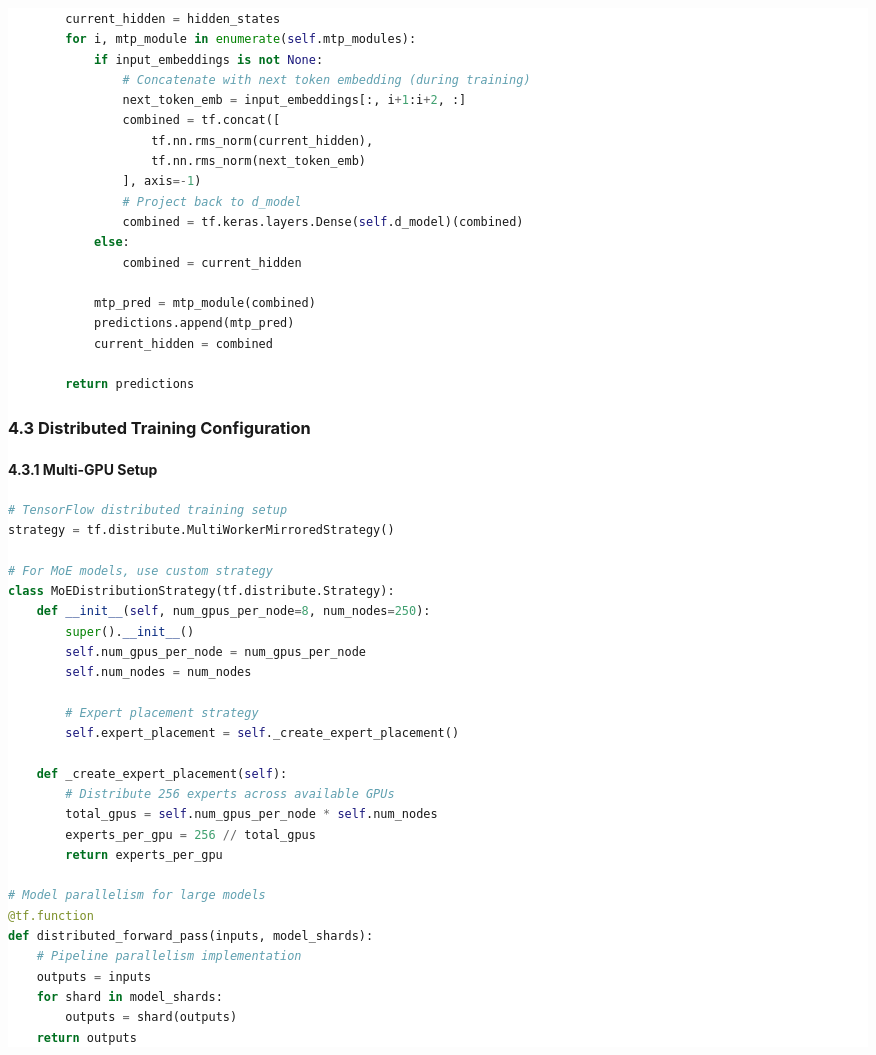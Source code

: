 ```python
        current_hidden = hidden_states
        for i, mtp_module in enumerate(self.mtp_modules):
            if input_embeddings is not None:
                # Concatenate with next token embedding (during training)
                next_token_emb = input_embeddings[:, i+1:i+2, :]
                combined = tf.concat([
                    tf.nn.rms_norm(current_hidden),
                    tf.nn.rms_norm(next_token_emb)
                ], axis=-1)
                # Project back to d_model
                combined = tf.keras.layers.Dense(self.d_model)(combined)
            else:
                combined = current_hidden

            mtp_pred = mtp_module(combined)
            predictions.append(mtp_pred)
            current_hidden = combined

        return predictions
```

### 4.3 Distributed Training Configuration

#### 4.3.1 Multi-GPU Setup
```python
# TensorFlow distributed training setup
strategy = tf.distribute.MultiWorkerMirroredStrategy()

# For MoE models, use custom strategy
class MoEDistributionStrategy(tf.distribute.Strategy):
    def __init__(self, num_gpus_per_node=8, num_nodes=250):
        super().__init__()
        self.num_gpus_per_node = num_gpus_per_node
        self.num_nodes = num_nodes

        # Expert placement strategy
        self.expert_placement = self._create_expert_placement()

    def _create_expert_placement(self):
        # Distribute 256 experts across available GPUs
        total_gpus = self.num_gpus_per_node * self.num_nodes
        experts_per_gpu = 256 // total_gpus
        return experts_per_gpu

# Model parallelism for large models
@tf.function
def distributed_forward_pass(inputs, model_shards):
    # Pipeline parallelism implementation
    outputs = inputs
    for shard in model_shards:
        outputs = shard(outputs)
    return outputs
```
